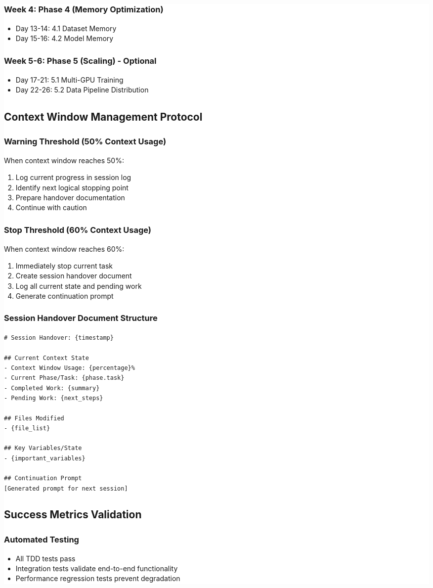 ### Week 4: Phase 4 (Memory Optimization)
- Day 13-14: 4.1 Dataset Memory
- Day 15-16: 4.2 Model Memory

### Week 5-6: Phase 5 (Scaling) - Optional
- Day 17-21: 5.1 Multi-GPU Training
- Day 22-26: 5.2 Data Pipeline Distribution

## Context Window Management Protocol

### Warning Threshold (50% Context Usage)
When context window reaches 50%:
1. Log current progress in session log
2. Identify next logical stopping point
3. Prepare handover documentation
4. Continue with caution

### Stop Threshold (60% Context Usage)
When context window reaches 60%:
1. Immediately stop current task
2. Create session handover document
3. Log all current state and pending work
4. Generate continuation prompt

### Session Handover Document Structure
```
# Session Handover: {timestamp}

## Current Context State
- Context Window Usage: {percentage}%
- Current Phase/Task: {phase.task}
- Completed Work: {summary}
- Pending Work: {next_steps}

## Files Modified
- {file_list}

## Key Variables/State
- {important_variables}

## Continuation Prompt
[Generated prompt for next session]
```

## Success Metrics Validation

### Automated Testing
- All TDD tests pass
- Integration tests validate end-to-end functionality
- Performance regression tests prevent degradation

